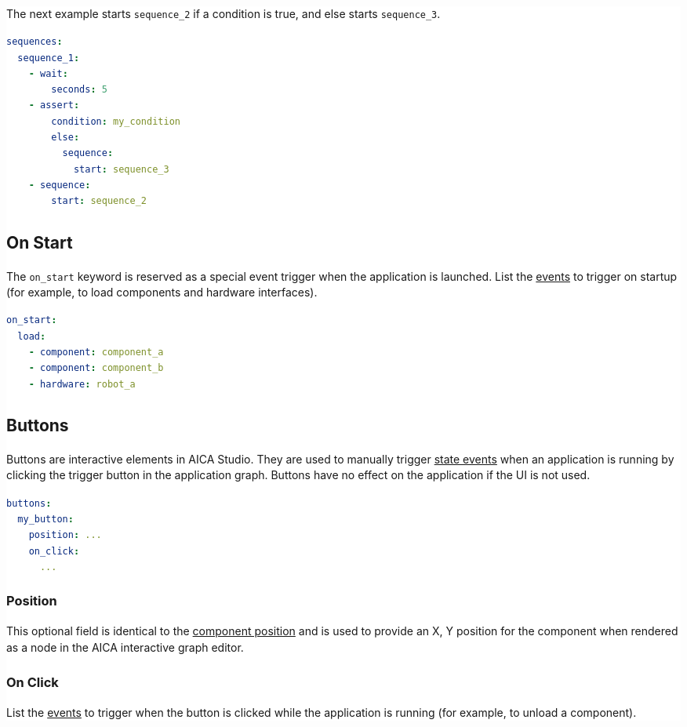 The next example starts `sequence_2` if a condition is true, and else starts `sequence_3`.

```yaml
sequences:
  sequence_1:
    - wait:
        seconds: 5
    - assert:
        condition: my_condition
        else:
          sequence:
            start: sequence_3
    - sequence:
        start: sequence_2
```

## On Start

The `on_start` keyword is reserved as a special event trigger when the application is launched.
List the [events](#events) to trigger on startup (for example, to load components and hardware interfaces).

```yaml
on_start:
  load:
    - component: component_a
    - component: component_b
    - hardware: robot_a
```

## Buttons

Buttons are interactive elements in AICA Studio. They are used to manually
trigger [state events](#events) when an application is running by clicking the trigger button in the application graph.
Buttons have no effect on the application if the UI is not used.

```yaml
buttons:
  my_button:
    position: ...
    on_click:
      ...
```

### Position

This optional field is identical to the [component position](#position) and is used to provide an X, Y position for the
component when rendered as a node in the AICA interactive graph editor.

### On Click

List the [events](#events) to trigger when the button is clicked while the application is running (for example, to
unload a component).

